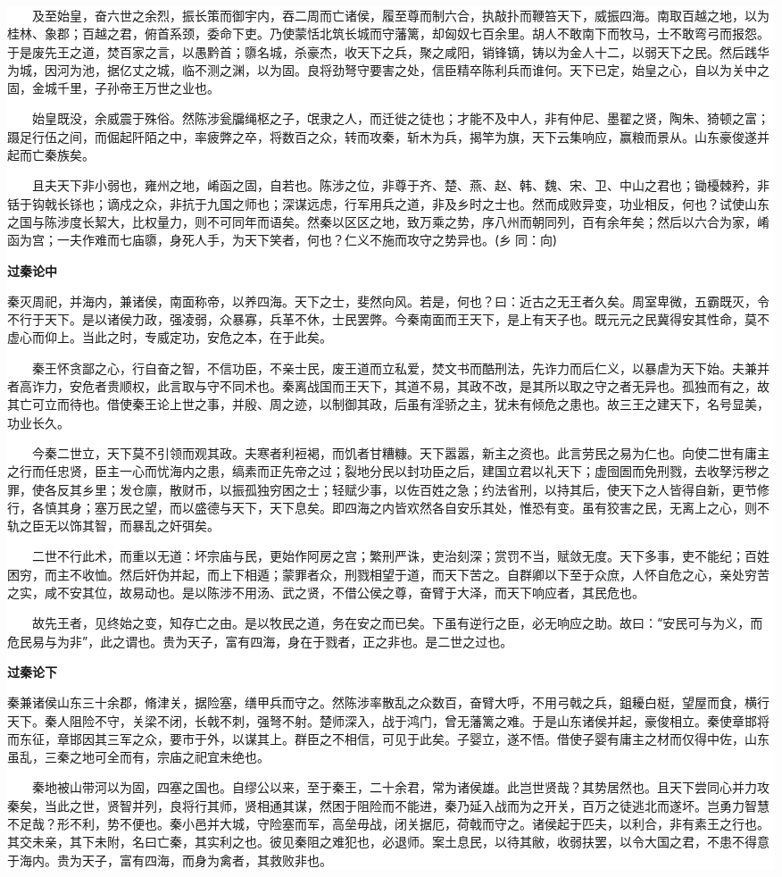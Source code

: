 　　及至始皇，奋六世之余烈，振长策而御宇内，吞二周而亡诸侯，履至尊而制六合，执敲扑而鞭笞天下，威振四海。南取百越之地，以为桂林、象郡；百越之君，俯首系颈，委命下吏。乃使蒙恬北筑长城而守藩篱，却匈奴七百余里。胡人不敢南下而牧马，士不敢弯弓而报怨。于是废先王之道，焚百家之言，以愚黔首；隳名城，杀豪杰，收天下之兵，聚之咸阳，销锋镝，铸以为金人十二，以弱天下之民。然后践华为城，因河为池，据亿丈之城，临不测之渊，以为固。良将劲弩守要害之处，信臣精卒陈利兵而谁何。天下已定，始皇之心，自以为关中之固，金城千里，子孙帝王万世之业也。

　　始皇既没，余威震于殊俗。然陈涉瓮牖绳枢之子，氓隶之人，而迁徙之徒也；才能不及中人，非有仲尼、墨翟之贤，陶朱、猗顿之富；蹑足行伍之间，而倔起阡陌之中，率疲弊之卒，将数百之众，转而攻秦，斩木为兵，揭竿为旗，天下云集响应，赢粮而景从。山东豪俊遂并起而亡秦族矣。

　　且夫天下非小弱也，雍州之地，崤函之固，自若也。陈涉之位，非尊于齐、楚、燕、赵、韩、魏、宋、卫、中山之君也；锄櫌棘矜，非铦于钩戟长铩也；谪戍之众，非抗于九国之师也；深谋远虑，行军用兵之道，非及乡时之士也。然而成败异变，功业相反，何也？试使山东之国与陈涉度长絜大，比权量力，则不可同年而语矣。然秦以区区之地，致万乘之势，序八州而朝同列，百有余年矣；然后以六合为家，崤函为宫；一夫作难而七庙隳，身死人手，为天下笑者，何也？仁义不施而攻守之势异也。(乡 同：向) 

**过秦论中**

秦灭周祀，并海内，兼诸侯，南面称帝，以养四海。天下之士，斐然向风。若是，何也？曰：近古之无王者久矣。周室卑微，五霸既灭，令不行于天下。是以诸侯力政，强凌弱，众暴寡，兵革不休，士民罢弊。今秦南面而王天下，是上有天子也。既元元之民冀得安其性命，莫不虚心而仰上。当此之时，专威定功，安危之本，在于此矣。

　　秦王怀贪鄙之心，行自奋之智，不信功臣，不亲士民，废王道而立私爱，焚文书而酷刑法，先诈力而后仁义，以暴虐为天下始。夫兼并者高诈力，安危者贵顺权，此言取与守不同术也。秦离战国而王天下，其道不易，其政不改，是其所以取之守之者无异也。孤独而有之，故其亡可立而待也。借使秦王论上世之事，并殷、周之迹，以制御其政，后虽有淫骄之主，犹未有倾危之患也。故三王之建天下，名号显美，功业长久。

　　今秦二世立，天下莫不引领而观其政。夫寒者利裋褐，而饥者甘糟糠。天下嚣嚣，新主之资也。此言劳民之易为仁也。向使二世有庸主之行而任忠贤，臣主一心而忧海内之患，缟素而正先帝之过；裂地分民以封功臣之后，建国立君以礼天下；虚囹圄而免刑戮，去收孥污秽之罪，使各反其乡里；发仓廪，散财币，以振孤独穷困之士；轻赋少事，以佐百姓之急；约法省刑，以持其后，使天下之人皆得自新，更节修行，各慎其身；塞万民之望，而以盛德与天下，天下息矣。即四海之内皆欢然各自安乐其处，惟恐有变。虽有狡害之民，无离上之心，则不轨之臣无以饰其智，而暴乱之奸弭矣。

　　二世不行此术，而重以无道：坏宗庙与民，更始作阿房之宫；繁刑严诛，吏治刻深；赏罚不当，赋敛无度。天下多事，吏不能纪；百姓困穷，而主不收恤。然后奸伪并起，而上下相遁；蒙罪者众，刑戮相望于道，而天下苦之。自群卿以下至于众庶，人怀自危之心，亲处穷苦之实，咸不安其位，故易动也。是以陈涉不用汤、武之贤，不借公侯之尊，奋臂于大泽，而天下响应者，其民危也。

　　故先王者，见终始之变，知存亡之由。是以牧民之道，务在安之而已矣。下虽有逆行之臣，必无响应之助。故曰：“安民可与为义，而危民易与为非”，此之谓也。贵为天子，富有四海，身在于戮者，正之非也。是二世之过也。

**过秦论下**

秦兼诸侯山东三十余郡，脩津关，据险塞，缮甲兵而守之。然陈涉率散乱之众数百，奋臂大呼，不用弓戟之兵，鉏耰白梃，望屋而食，横行天下。秦人阻险不守，关梁不闭，长戟不刺，强弩不射。楚师深入，战于鸿门，曾无藩篱之难。于是山东诸侯并起，豪俊相立。秦使章邯将而东征，章邯因其三军之众，要市于外，以谋其上。群臣之不相信，可见于此矣。子婴立，遂不悟。借使子婴有庸主之材而仅得中佐，山东虽乱，三秦之地可全而有，宗庙之祀宜未绝也。

　　秦地被山带河以为固，四塞之国也。自缪公以来，至于秦王，二十余君，常为诸侯雄。此岂世贤哉？其势居然也。且天下尝同心并力攻秦矣，当此之世，贤智并列，良将行其师，贤相通其谋，然困于阻险而不能进，秦乃延入战而为之开关，百万之徒逃北而遂坏。岂勇力智慧不足哉？形不利，势不便也。秦小邑并大城，守险塞而军，高垒毋战，闭关据厄，荷戟而守之。诸侯起于匹夫，以利合，非有素王之行也。其交未亲，其下未附，名曰亡秦，其实利之也。彼见秦阻之难犯也，必退师。案土息民，以待其敝，收弱扶罢，以令大国之君，不患不得意于海内。贵为天子，富有四海，而身为禽者，其救败非也。

